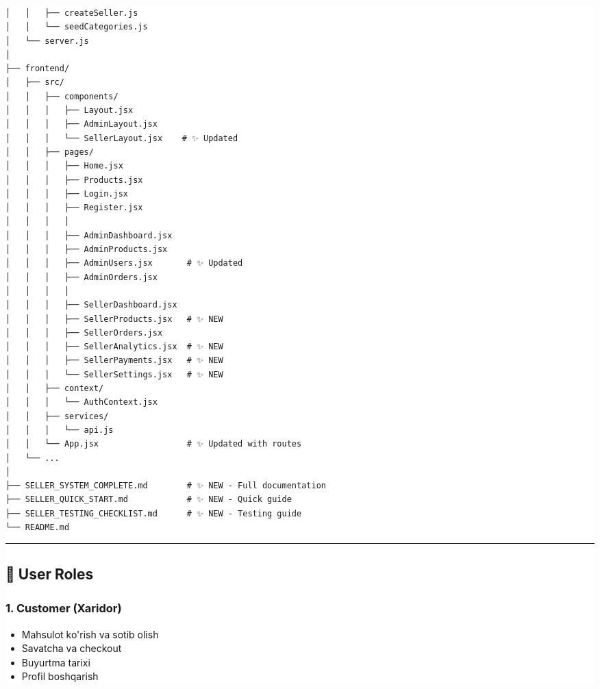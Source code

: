 ```
│   │   ├── createSeller.js
│   │   └── seedCategories.js
│   └── server.js
│
├── frontend/
│   ├── src/
│   │   ├── components/
│   │   │   ├── Layout.jsx
│   │   │   ├── AdminLayout.jsx
│   │   │   └── SellerLayout.jsx    # ✨ Updated
│   │   ├── pages/
│   │   │   ├── Home.jsx
│   │   │   ├── Products.jsx
│   │   │   ├── Login.jsx
│   │   │   ├── Register.jsx
│   │   │   │
│   │   │   ├── AdminDashboard.jsx
│   │   │   ├── AdminProducts.jsx
│   │   │   ├── AdminUsers.jsx       # ✨ Updated
│   │   │   ├── AdminOrders.jsx
│   │   │   │
│   │   │   ├── SellerDashboard.jsx
│   │   │   ├── SellerProducts.jsx   # ✨ NEW
│   │   │   ├── SellerOrders.jsx
│   │   │   ├── SellerAnalytics.jsx  # ✨ NEW
│   │   │   ├── SellerPayments.jsx   # ✨ NEW
│   │   │   └── SellerSettings.jsx   # ✨ NEW
│   │   ├── context/
│   │   │   └── AuthContext.jsx
│   │   ├── services/
│   │   │   └── api.js
│   │   └── App.jsx                  # ✨ Updated with routes
│   └── ...
│
├── SELLER_SYSTEM_COMPLETE.md        # ✨ NEW - Full documentation
├── SELLER_QUICK_START.md            # ✨ NEW - Quick guide
├── SELLER_TESTING_CHECKLIST.md      # ✨ NEW - Testing guide
└── README.md
```

---

## 👥 User Roles

### 1. Customer (Xaridor)
- Mahsulot ko'rish va sotib olish
- Savatcha va checkout
- Buyurtma tarixi
- Profil boshqarish
